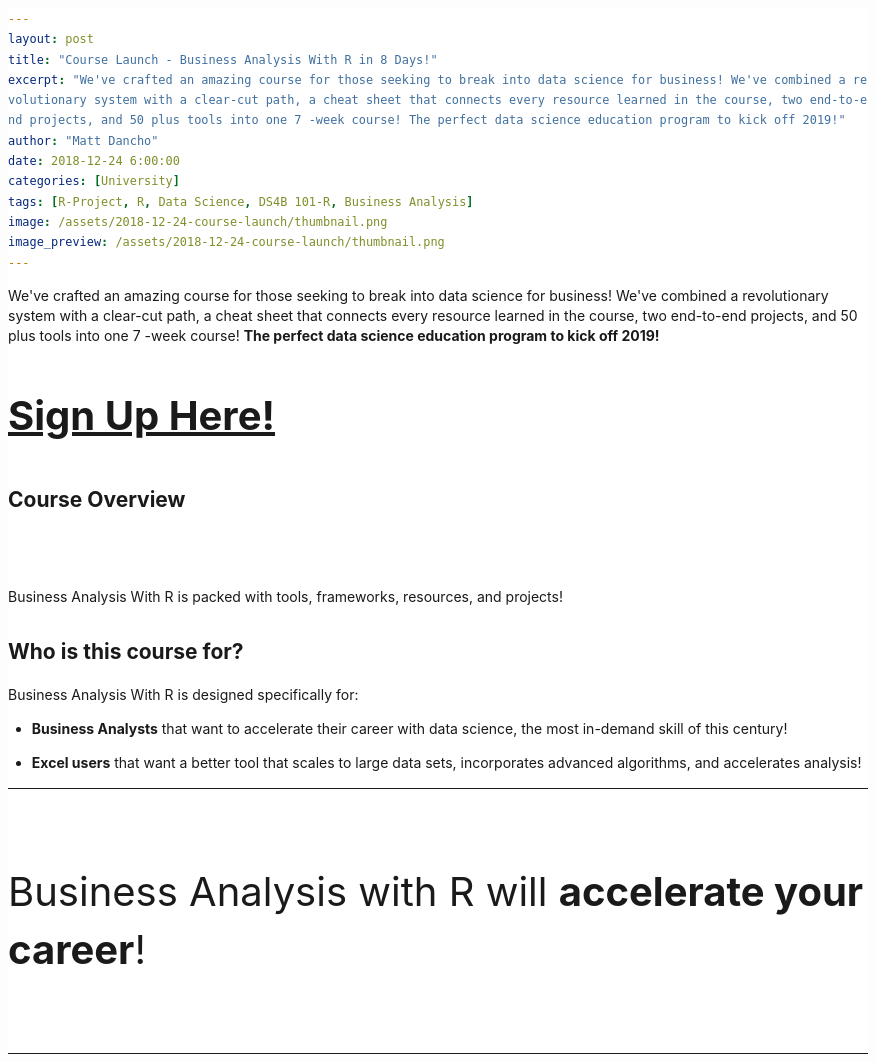 ```yaml
---
layout: post
title: "Course Launch - Business Analysis With R in 8 Days!"
excerpt: "We've crafted an amazing course for those seeking to break into data science for business! We've combined a revolutionary system with a clear-cut path, a cheat sheet that connects every resource learned in the course, two end-to-end projects, and 50 plus tools into one 7 -week course! The perfect data science education program to kick off 2019!"
author: "Matt Dancho"
date: 2018-12-24 6:00:00
categories: [University]
tags: [R-Project, R, Data Science, DS4B 101-R, Business Analysis]
image: /assets/2018-12-24-course-launch/thumbnail.png
image_preview: /assets/2018-12-24-course-launch/thumbnail.png
---
```



We've crafted an amazing course for those seeking to break into data science for business! We've combined a revolutionary system with a clear-cut path, a cheat sheet that connects every resource learned in the course, two end-to-end projects, and 50 plus tools into one 7 -week course! __The perfect data science education program to kick off 2019!__

<p class="text-center" style="font-size:40px"><a href="https://university.business-science.io/"><strong>Sign Up Here!</strong></a></p>


## Course Overview


<br>

<iframe width="100%" height="450px" src="https://www.youtube.com/embed/yk2yNz2Ou4U" frameborder="0" allow="accelerometer; autoplay; encrypted-media; gyroscope; picture-in-picture" allowfullscreen></iframe>

<br>
<p class="date text-center">Business Analysis With R is packed with tools, frameworks, resources, and projects!</p>

## Who is this course for?

Business Analysis With R is designed specifically for:

- __Business Analysts__ that want to accelerate their career with data science, the most in-demand skill of this century!

- __Excel users__ that want a better tool that scales to large data sets, incorporates advanced algorithms, and accelerates analysis!

<hr>
<br>
<p class="text-center" style="font-size:40px">Business Analysis with R will <strong>accelerate your career</strong>!</p>
<br>
<hr>
